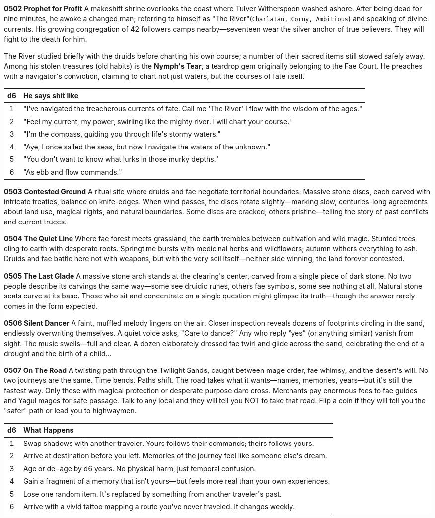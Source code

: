 **0502 Prophet for Profit** A makeshift shrine overlooks the coast where Tulver Witherspoon washed ashore. After being dead for nine minutes, he awoke a changed man; referring to himself as "The River"(`Charlatan, Corny, Ambitious`) and speaking of divine currents. His growing congregation of 42 followers camps nearby—seventeen wear the silver anchor of true believers. They will fight to the death for him.

The River studied briefly with the druids before charting his own course; a number of their sacred items still stowed safely away. Among his stolen treasures (old habits) is the **Nymph's Tear**, a teardrop gem originally belonging to the Fae Court. He preaches with a navigator's conviction, claiming to chart not just waters, but the courses of fate itself.

  d6 | He says shit like
:---:|:--------------------
 1   | "I've navigated the treacherous currents of fate. Call me 'The River' I flow with the wisdom of the ages."
 2   | "Feel my current, my power, swirling like the mighty river. I will chart your course."
 3   | "I'm the compass, guiding you through life's stormy waters."
 4   | "Aye, I once sailed the seas, but now I navigate the waters of the unknown."
 5   | "You don't want to know what lurks in those murky depths."
 6   | "As ebb and flow commands."

**0503 Contested Ground** A ritual site where druids and fae negotiate territorial boundaries. Massive stone discs, each carved with intricate treaties, balance on knife-edges. When wind passes, the discs rotate slightly—marking slow, centuries-long agreements about land use, magical rights, and natural boundaries. Some discs are cracked, others pristine—telling the story of past conflicts and current truces.

**0504 The Quiet Line** Where fae forest meets grassland, the earth trembles between cultivation and wild magic. Stunted trees cling to earth with desperate roots. Springtime bursts with medicinal herbs and wildflowers; autumn withers everything to ash. Druids and fae battle here not with weapons, but with the very soil itself—neither side winning, the land forever contested.

**0505 The Last Glade** A massive stone arch stands at the clearing's center, carved from a single piece of dark stone. No two people describe its carvings the same way—some see druidic runes, others fae symbols, some see nothing at all. Natural stone seats curve at its base. Those who sit and concentrate on a single question might glimpse its truth—though the answer rarely comes in the form expected.

**0506 Silent Dancer**
A faint, muffled melody lingers on the air. Closer inspection reveals dozens of footprints circling in the sand, endlessly overwriting themselves. A quiet voice asks, "Care to dance?" Any who reply “yes” (or anything similar) vanish from sight. The music swells—full and clear. A dozen elaborately dressed fae twirl and glide across the sand, celebrating the end of a drought and the birth of a child...

**0507 On The Road** A twisting path through the Twilight Sands, caught between mage order, fae whimsy, and the desert's will. No two journeys are the same. Time bends. Paths shift. The road takes what it wants—names, memories, years—but it's still the fastest way. Only those with magical protection or desperate purpose dare cross. Merchants pay enormous fees to fae guides and Yagul mages for safe passage. Talk to any local and they will tell you NOT to take that road. Flip a coin if they will tell you the "safer" path or lead you to highwaymen.

d6 | What Happens
:--:|:-------
1	| Swap shadows with another traveler. Yours follows their commands; theirs follows yours.
2	| Arrive at destination before you left. Memories of the journey feel like someone else's dream.
3	| Age or de-age by d6 years. No physical harm, just temporal confusion.
4	| Gain a fragment of a memory that isn't yours—but feels more real than your own experiences.
5	| Lose one random item. It's replaced by something from another traveler's past.
6	| Arrive with a vivid tattoo mapping a route you've never traveled. It changes weekly.

